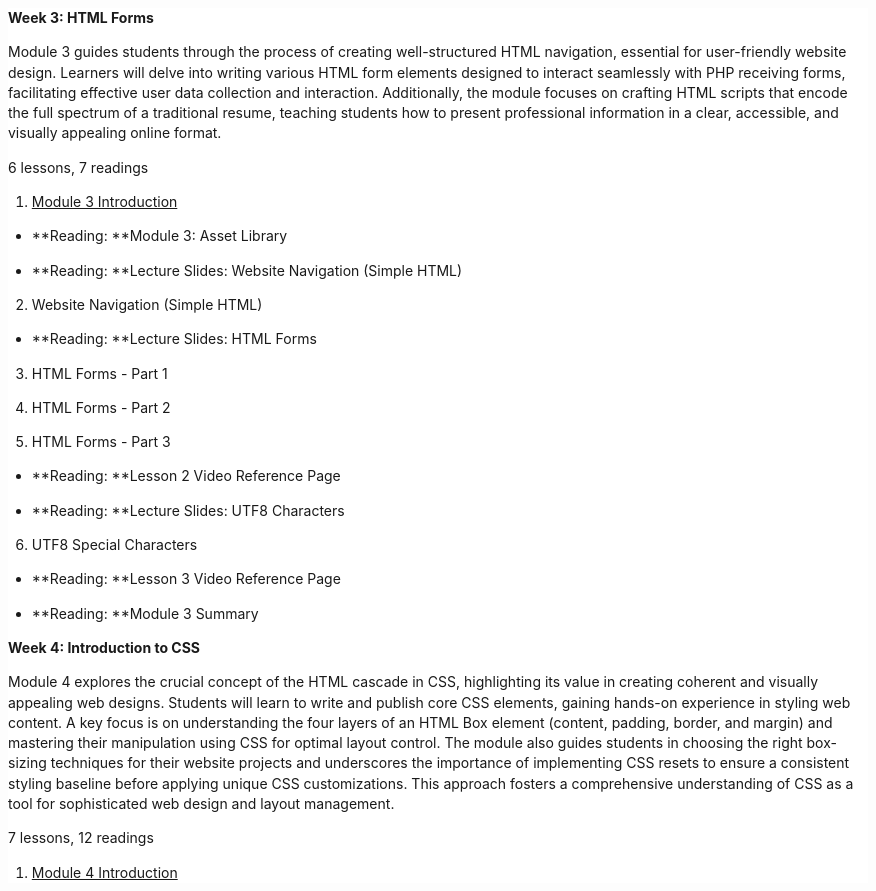 **Week 3: HTML Forms**

Module 3 guides students through the process of creating well-structured
HTML navigation, essential for user-friendly website design. Learners
will delve into writing various HTML form elements designed to interact
seamlessly with PHP receiving forms, facilitating effective user data
collection and interaction. Additionally, the module focuses on crafting
HTML scripts that encode the full spectrum of a traditional resume,
teaching students how to present professional information in a clear,
accessible, and visually appealing online format.

6 lessons, 7 readings

1.  [Module 3
    Introduction](https://www.coursera.org/lecture/illinois-tech-fundamentals-of-web-development/module-3-introduction-1qphz)

-   **Reading: **Module 3: Asset Library

-   **Reading: **Lecture Slides: Website Navigation (Simple HTML)

2.  Website Navigation (Simple HTML)

-   **Reading: **Lecture Slides: HTML Forms

3.  HTML Forms - Part 1

4.  HTML Forms - Part 2

5.  HTML Forms - Part 3

-   **Reading: **Lesson 2 Video Reference Page

-   **Reading: **Lecture Slides: UTF8 Characters

6.  UTF8 Special Characters

-   **Reading: **Lesson 3 Video Reference Page

-   **Reading: **Module 3 Summary

**Week 4: Introduction to CSS**

Module 4 explores the crucial concept of the HTML cascade in CSS,
highlighting its value in creating coherent and visually appealing web
designs. Students will learn to write and publish core CSS elements,
gaining hands-on experience in styling web content. A key focus is on
understanding the four layers of an HTML Box element (content, padding,
border, and margin) and mastering their manipulation using CSS for
optimal layout control. The module also guides students in choosing the
right box-sizing techniques for their website projects and underscores
the importance of implementing CSS resets to ensure a consistent styling
baseline before applying unique CSS customizations. This approach
fosters a comprehensive understanding of CSS as a tool for sophisticated
web design and layout management.

7 lessons, 12 readings

1.  [Module 4
    Introduction](https://www.coursera.org/lecture/illinois-tech-fundamentals-of-web-development/module-4-introduction-UQBs5)
